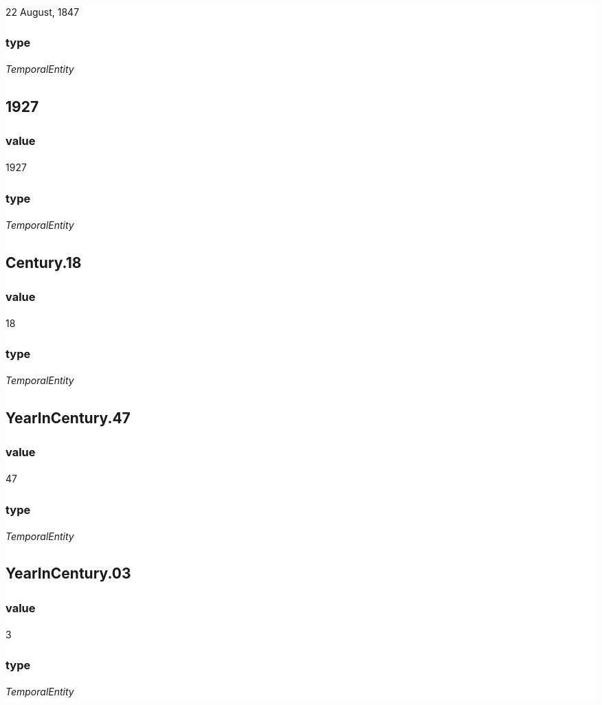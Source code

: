 
22 August, 1847

### type


*TemporalEntity*

## 1927

### value


1927

### type


*TemporalEntity*

## Century.18

### value


18

### type


*TemporalEntity*

## YearInCentury.47

### value


47

### type


*TemporalEntity*

## YearInCentury.03

### value


3

### type


*TemporalEntity*
